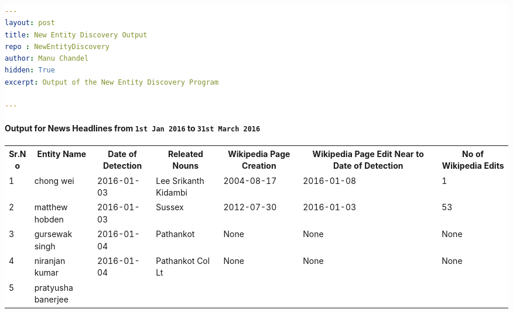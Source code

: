 ```yaml
---
layout: post
title: New Entity Discovery Output
repo : NewEntityDiscovery
author: Manu Chandel
hidden: True
excerpt: Output of the New Entity Discovery Program

---
```


#### Output for News Headlines from `1st Jan 2016` to `31st March 2016`

<table >
			<tr>
			<th>Sr.No</th>
			<th>Entity Name</th>
			<th>Date of Detection</th>
			<th>Releated Nouns</th>
			<th>Wikipedia Page Creation</th>
			<th>Wikipedia Page Edit Near to Date of Detection</th>
			<th>No of Wikipedia Edits</th>
			</tr>
			<tr>
			<td>1</td>
			<td>chong wei</td>
			<td>2016-01-03</td>
			<td>Lee Srikanth Kidambi</td>
			<td>2004-08-17</td>
			<td>2016-01-08</td>
			<td>1</td>
			</tr>
			<tr>
			<td>2</td>
			<td>matthew hobden</td>
			<td>2016-01-03</td>
			<td>Sussex</td>
			<td>2012-07-30</td>
			<td>2016-01-03</td>
			<td>53</td>
			</tr>
			<tr>
			<td>3</td>
			<td>gursewak singh</td>
			<td>2016-01-04</td>
			<td>Pathankot</td>
			<td>None</td>
			<td>None</td>
			<td>None</td>
			</tr>
			<tr>
			<td>4</td>
			<td>niranjan kumar</td>
			<td>2016-01-04</td>
			<td>Pathankot Col Lt</td>
			<td>None</td>
			<td>None</td>
			<td>None</td>
			</tr>
			<tr>
			<td>5</td>
			<td>pratyusha banerjee</td>